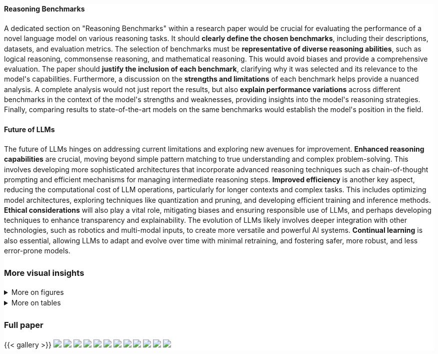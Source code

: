 #### Reasoning Benchmarks
A dedicated section on "Reasoning Benchmarks" within a research paper would be crucial for evaluating the performance of a novel language model on various reasoning tasks.  It should **clearly define the chosen benchmarks**, including their descriptions, datasets, and evaluation metrics.  The selection of benchmarks must be **representative of diverse reasoning abilities**, such as logical reasoning, commonsense reasoning, and mathematical reasoning.  This would avoid biases and provide a comprehensive evaluation.  The paper should **justify the inclusion of each benchmark**, clarifying why it was selected and its relevance to the model's capabilities.  Furthermore, a discussion on the **strengths and limitations** of each benchmark helps provide a nuanced analysis. A complete analysis would not just report the results, but also **explain performance variations** across different benchmarks in the context of the model's strengths and weaknesses, providing insights into the model's reasoning strategies.  Finally, comparing results to state-of-the-art models on the same benchmarks would establish the model's position in the field.

#### Future of LLMs
The future of LLMs hinges on addressing current limitations and exploring new avenues for improvement.  **Enhanced reasoning capabilities** are crucial, moving beyond simple pattern matching to true understanding and complex problem-solving. This involves developing more sophisticated architectures that incorporate advanced reasoning techniques such as chain-of-thought prompting and efficient mechanisms for managing intermediate reasoning steps.  **Improved efficiency** is another key aspect, reducing the computational cost of LLM operations, particularly for longer contexts and complex tasks. This includes optimizing model architectures, exploring techniques like quantization and pruning, and developing efficient training and inference methods.  **Ethical considerations** will also play a vital role, mitigating biases and ensuring responsible use of LLMs, and perhaps developing techniques to enhance transparency and explainability. The evolution of LLMs likely involves deeper integration with other technologies, such as robotics and multi-modal inputs, to create more versatile and powerful AI systems.  **Continual learning** is also essential, allowing LLMs to adapt and evolve over time with minimal retraining, and fostering safer, more robust, and less error-prone models.


### More visual insights

<details><summary>More on figures
</summary></details>




<details><summary>More on tables
</summary></details>




### Full paper

{{< gallery >}}
<img src="https://ai-paper-reviewer.com/2412.17747/1.png" class="grid-w50 md:grid-w33 xl:grid-w25" />
<img src="https://ai-paper-reviewer.com/2412.17747/2.png" class="grid-w50 md:grid-w33 xl:grid-w25" />
<img src="https://ai-paper-reviewer.com/2412.17747/3.png" class="grid-w50 md:grid-w33 xl:grid-w25" />
<img src="https://ai-paper-reviewer.com/2412.17747/4.png" class="grid-w50 md:grid-w33 xl:grid-w25" />
<img src="https://ai-paper-reviewer.com/2412.17747/5.png" class="grid-w50 md:grid-w33 xl:grid-w25" />
<img src="https://ai-paper-reviewer.com/2412.17747/6.png" class="grid-w50 md:grid-w33 xl:grid-w25" />
<img src="https://ai-paper-reviewer.com/2412.17747/7.png" class="grid-w50 md:grid-w33 xl:grid-w25" />
<img src="https://ai-paper-reviewer.com/2412.17747/8.png" class="grid-w50 md:grid-w33 xl:grid-w25" />
<img src="https://ai-paper-reviewer.com/2412.17747/9.png" class="grid-w50 md:grid-w33 xl:grid-w25" />
<img src="https://ai-paper-reviewer.com/2412.17747/10.png" class="grid-w50 md:grid-w33 xl:grid-w25" />
<img src="https://ai-paper-reviewer.com/2412.17747/11.png" class="grid-w50 md:grid-w33 xl:grid-w25" />
<img src="https://ai-paper-reviewer.com/2412.17747/12.png" class="grid-w50 md:grid-w33 xl:grid-w25" />